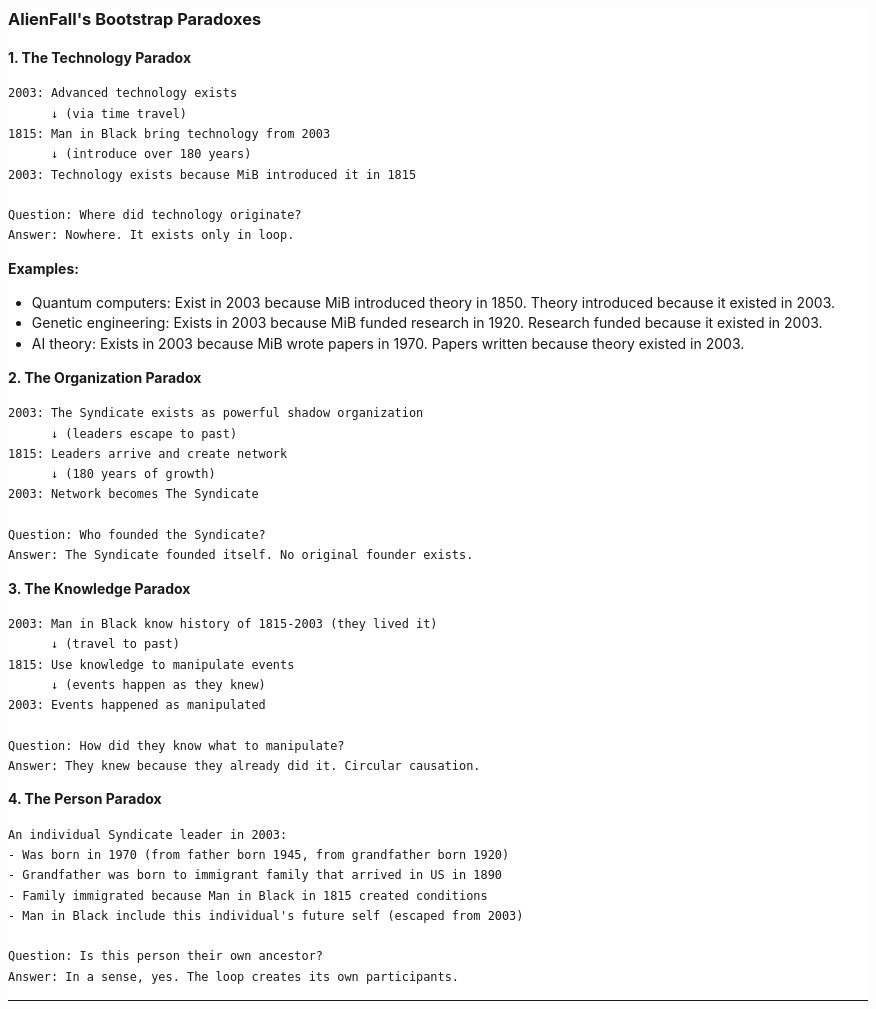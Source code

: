 ### AlienFall's Bootstrap Paradoxes

**1. The Technology Paradox**

```
2003: Advanced technology exists
      ↓ (via time travel)
1815: Man in Black bring technology from 2003
      ↓ (introduce over 180 years)
2003: Technology exists because MiB introduced it in 1815
      
Question: Where did technology originate?
Answer: Nowhere. It exists only in loop.
```

**Examples:**
- Quantum computers: Exist in 2003 because MiB introduced theory in 1850. Theory introduced because it existed in 2003.
- Genetic engineering: Exists in 2003 because MiB funded research in 1920. Research funded because it existed in 2003.
- AI theory: Exists in 2003 because MiB wrote papers in 1970. Papers written because theory existed in 2003.

**2. The Organization Paradox**

```
2003: The Syndicate exists as powerful shadow organization
      ↓ (leaders escape to past)
1815: Leaders arrive and create network
      ↓ (180 years of growth)
2003: Network becomes The Syndicate

Question: Who founded the Syndicate?
Answer: The Syndicate founded itself. No original founder exists.
```

**3. The Knowledge Paradox**

```
2003: Man in Black know history of 1815-2003 (they lived it)
      ↓ (travel to past)
1815: Use knowledge to manipulate events
      ↓ (events happen as they knew)
2003: Events happened as manipulated

Question: How did they know what to manipulate?
Answer: They knew because they already did it. Circular causation.
```

**4. The Person Paradox**

```
An individual Syndicate leader in 2003:
- Was born in 1970 (from father born 1945, from grandfather born 1920)
- Grandfather was born to immigrant family that arrived in US in 1890
- Family immigrated because Man in Black in 1815 created conditions
- Man in Black include this individual's future self (escaped from 2003)

Question: Is this person their own ancestor?
Answer: In a sense, yes. The loop creates its own participants.
```

---